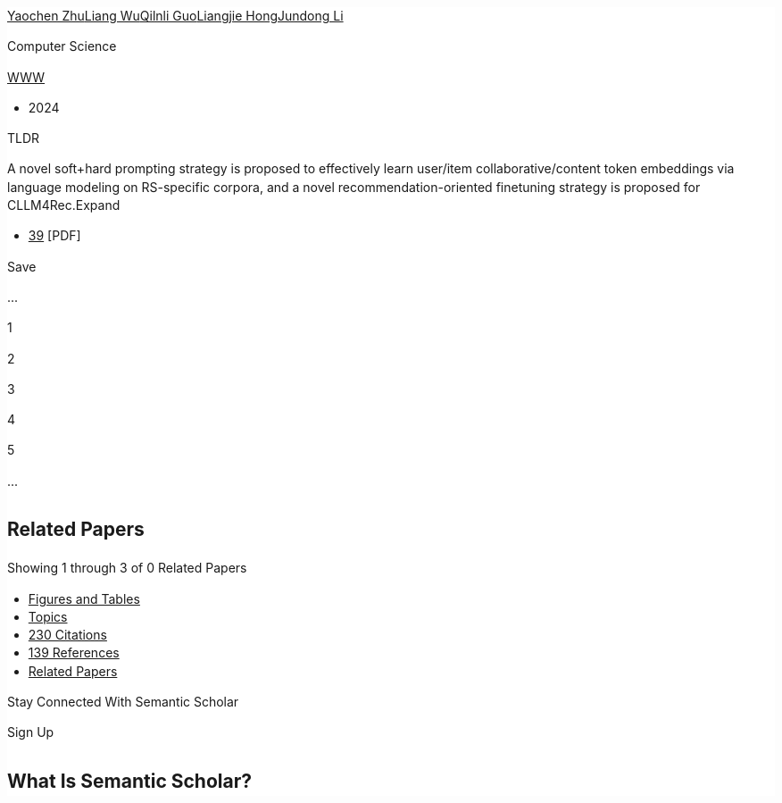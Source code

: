 [Yaochen Zhu](https://www.semanticscholar.org/author/Yaochen-Zhu/2261804201)[Liang Wu](https://www.semanticscholar.org/author/Liang-Wu/2264480350)[Qilnli Guo](https://www.semanticscholar.org/author/Qilnli-Guo/2170992709)[Liangjie Hong](https://www.semanticscholar.org/author/Liangjie-Hong/2264620213)[Jundong Li](https://www.semanticscholar.org/author/Jundong-Li/2261788139)

Computer Science

[WWW](https://www.semanticscholar.org/venue?name=WWW)

*   2024

TLDR

A novel soft+hard prompting strategy is proposed to effectively learn user/item collaborative/content token embeddings via language modeling on RS-specific corpora, and a novel recommendation-oriented finetuning strategy is proposed for CLLM4Rec.Expand

*   [39](https://www.semanticscholar.org/paper/6531e6b6b8e43901a804fe3f03dd941c4e781718#citing-papers)
[](https://www.semanticscholar.org/reader/6531e6b6b8e43901a804fe3f03dd941c4e781718)\[PDF\]

Save

...

1

2

3

4

5

...

Related Papers
--------------

Showing 1 through 3 of 0 Related Papers

*   [Figures and Tables](https://www.semanticscholar.org/paper/A-Survey-on-Large-Language-Models-for-Wu-Zheng/b486982fa7c68a8a08df1111ba9607119419c488#extracted)
*   [Topics](https://www.semanticscholar.org/paper/A-Survey-on-Large-Language-Models-for-Wu-Zheng/b486982fa7c68a8a08df1111ba9607119419c488#paper-topics)
*   [230 Citations](https://www.semanticscholar.org/paper/A-Survey-on-Large-Language-Models-for-Wu-Zheng/b486982fa7c68a8a08df1111ba9607119419c488#citing-papers)
*   [139 References](https://www.semanticscholar.org/paper/A-Survey-on-Large-Language-Models-for-Wu-Zheng/b486982fa7c68a8a08df1111ba9607119419c488#cited-papers)
*   [Related Papers](https://www.semanticscholar.org/paper/A-Survey-on-Large-Language-Models-for-Wu-Zheng/b486982fa7c68a8a08df1111ba9607119419c488#related-papers)

Stay Connected With Semantic Scholar

Sign Up

What Is Semantic Scholar?
-------------------------
